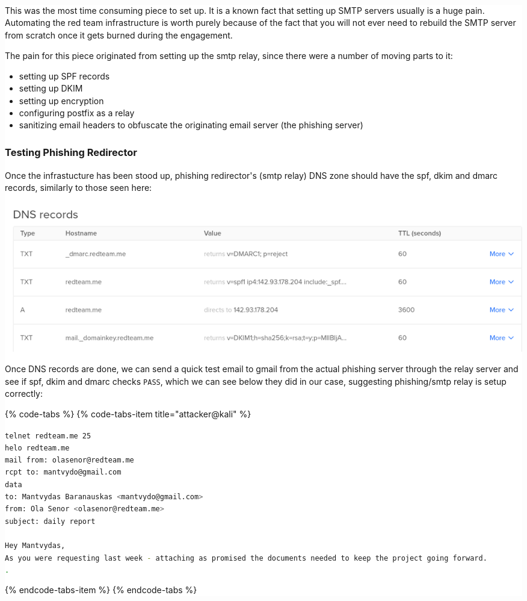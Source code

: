This was the most time consuming piece to set up. It is a known fact that setting up SMTP servers usually is a huge pain. Automating the red team infrastructure is worth purely because of the fact that you will not ever need to rebuild the SMTP server from scratch once it gets burned during the engagement.

The pain for this piece originated from setting up the smtp relay, since there were a number of moving parts to it:

* setting up SPF records
* setting up DKIM
* setting up encryption
* configuring postfix as a relay
* sanitizing email headers to obfuscate the originating email server \(the phishing server\)

### Testing Phishing Redirector

Once the infrastucture has been stood up, phishing redirector's \(smtp relay\) DNS zone should have the spf, dkim and dmarc records, similarly to those seen here:

![](../../.gitbook/assets/screenshot-from-2019-01-29-21-58-25.png)

Once DNS records are done, we can send a quick test email to gmail from the actual phishing server through the relay server and see if spf, dkim and dmarc checks `PASS`, which we can see below they did in our case, suggesting phishing/smtp relay is setup correctly:

{% code-tabs %}
{% code-tabs-item title="attacker@kali" %}
```bash
telnet redteam.me 25
helo redteam.me
mail from: olasenor@redteam.me
rcpt to: mantvydo@gmail.com
data
to: Mantvydas Baranauskas <mantvydo@gmail.com>
from: Ola Senor <olasenor@redteam.me>
subject: daily report

Hey Mantvydas,
As you were requesting last week - attaching as promised the documents needed to keep the project going forward.
.
```
{% endcode-tabs-item %}
{% endcode-tabs %}
